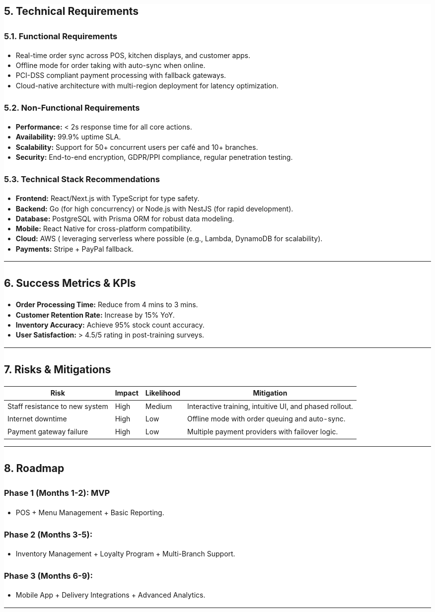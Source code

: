 
## 5. Technical Requirements

### 5.1. Functional Requirements
- Real-time order sync across POS, kitchen displays, and customer apps.
- Offline mode for order taking with auto-sync when online.
- PCI-DSS compliant payment processing with fallback gateways.
- Cloud-native architecture with multi-region deployment for latency optimization.

### 5.2. Non-Functional Requirements
- **Performance:** < 2s response time for all core actions.
- **Availability:** 99.9% uptime SLA.
- **Scalability:** Support for 50+ concurrent users per café and 10+ branches.
- **Security:** End-to-end encryption, GDPR/PPI compliance, regular penetration testing.

### 5.3. Technical Stack Recommendations
- **Frontend:** React/Next.js with TypeScript for type safety.
- **Backend:** Go (for high concurrency) or Node.js with NestJS (for rapid development).
- **Database:** PostgreSQL with Prisma ORM for robust data modeling.
- **Mobile:** React Native for cross-platform compatibility.
- **Cloud:** AWS ( leveraging serverless where possible (e.g., Lambda, DynamoDB for scalability).
- **Payments:** Stripe + PayPal fallback.

---

## 6. Success Metrics & KPIs
- **Order Processing Time:** Reduce from 4 mins to 3 mins.
- **Customer Retention Rate:** Increase by 15% YoY.
- **Inventory Accuracy:** Achieve 95% stock count accuracy.
- **User Satisfaction:** > 4.5/5 rating in post-training surveys.

---

## 7. Risks & Mitigations
| Risk | Impact | Likelihood | Mitigation |
|------|--------|------------|------------|
| Staff resistance to new system | High | Medium | Interactive training, intuitive UI, and phased rollout. |
| Internet downtime | High | Low | Offline mode with order queuing and auto-sync. |
| Payment gateway failure | High | Low | Multiple payment providers with failover logic. |

---

## 8. Roadmap
### Phase 1 (Months 1-2): MVP
- POS + Menu Management + Basic Reporting.
### Phase 2 (Months 3-5):
- Inventory Management + Loyalty Program + Multi-Branch Support.
### Phase 3 (Months 6-9):
- Mobile App + Delivery Integrations + Advanced Analytics.

---